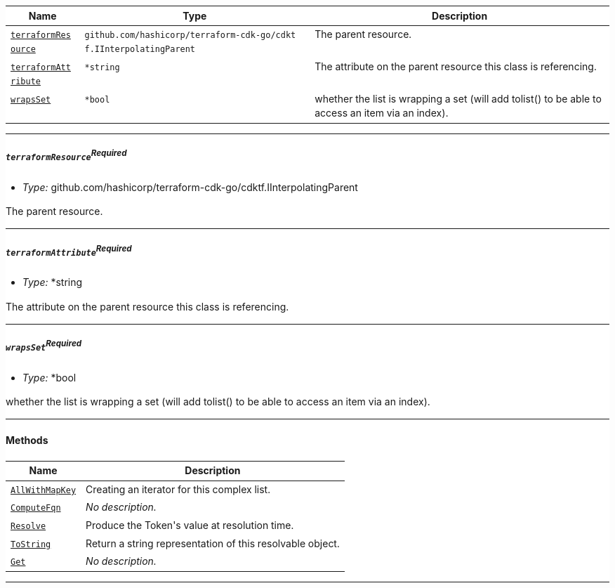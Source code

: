 | **Name** | **Type** | **Description** |
| --- | --- | --- |
| <code><a href="#@cdktf/provider-azurerm.dataAzurermStorageAccount.DataAzurermStorageAccountAzureFilesAuthenticationActiveDirectoryList.Initializer.parameter.terraformResource">terraformResource</a></code> | <code>github.com/hashicorp/terraform-cdk-go/cdktf.IInterpolatingParent</code> | The parent resource. |
| <code><a href="#@cdktf/provider-azurerm.dataAzurermStorageAccount.DataAzurermStorageAccountAzureFilesAuthenticationActiveDirectoryList.Initializer.parameter.terraformAttribute">terraformAttribute</a></code> | <code>*string</code> | The attribute on the parent resource this class is referencing. |
| <code><a href="#@cdktf/provider-azurerm.dataAzurermStorageAccount.DataAzurermStorageAccountAzureFilesAuthenticationActiveDirectoryList.Initializer.parameter.wrapsSet">wrapsSet</a></code> | <code>*bool</code> | whether the list is wrapping a set (will add tolist() to be able to access an item via an index). |

---

##### `terraformResource`<sup>Required</sup> <a name="terraformResource" id="@cdktf/provider-azurerm.dataAzurermStorageAccount.DataAzurermStorageAccountAzureFilesAuthenticationActiveDirectoryList.Initializer.parameter.terraformResource"></a>

- *Type:* github.com/hashicorp/terraform-cdk-go/cdktf.IInterpolatingParent

The parent resource.

---

##### `terraformAttribute`<sup>Required</sup> <a name="terraformAttribute" id="@cdktf/provider-azurerm.dataAzurermStorageAccount.DataAzurermStorageAccountAzureFilesAuthenticationActiveDirectoryList.Initializer.parameter.terraformAttribute"></a>

- *Type:* *string

The attribute on the parent resource this class is referencing.

---

##### `wrapsSet`<sup>Required</sup> <a name="wrapsSet" id="@cdktf/provider-azurerm.dataAzurermStorageAccount.DataAzurermStorageAccountAzureFilesAuthenticationActiveDirectoryList.Initializer.parameter.wrapsSet"></a>

- *Type:* *bool

whether the list is wrapping a set (will add tolist() to be able to access an item via an index).

---

#### Methods <a name="Methods" id="Methods"></a>

| **Name** | **Description** |
| --- | --- |
| <code><a href="#@cdktf/provider-azurerm.dataAzurermStorageAccount.DataAzurermStorageAccountAzureFilesAuthenticationActiveDirectoryList.allWithMapKey">AllWithMapKey</a></code> | Creating an iterator for this complex list. |
| <code><a href="#@cdktf/provider-azurerm.dataAzurermStorageAccount.DataAzurermStorageAccountAzureFilesAuthenticationActiveDirectoryList.computeFqn">ComputeFqn</a></code> | *No description.* |
| <code><a href="#@cdktf/provider-azurerm.dataAzurermStorageAccount.DataAzurermStorageAccountAzureFilesAuthenticationActiveDirectoryList.resolve">Resolve</a></code> | Produce the Token's value at resolution time. |
| <code><a href="#@cdktf/provider-azurerm.dataAzurermStorageAccount.DataAzurermStorageAccountAzureFilesAuthenticationActiveDirectoryList.toString">ToString</a></code> | Return a string representation of this resolvable object. |
| <code><a href="#@cdktf/provider-azurerm.dataAzurermStorageAccount.DataAzurermStorageAccountAzureFilesAuthenticationActiveDirectoryList.get">Get</a></code> | *No description.* |

---